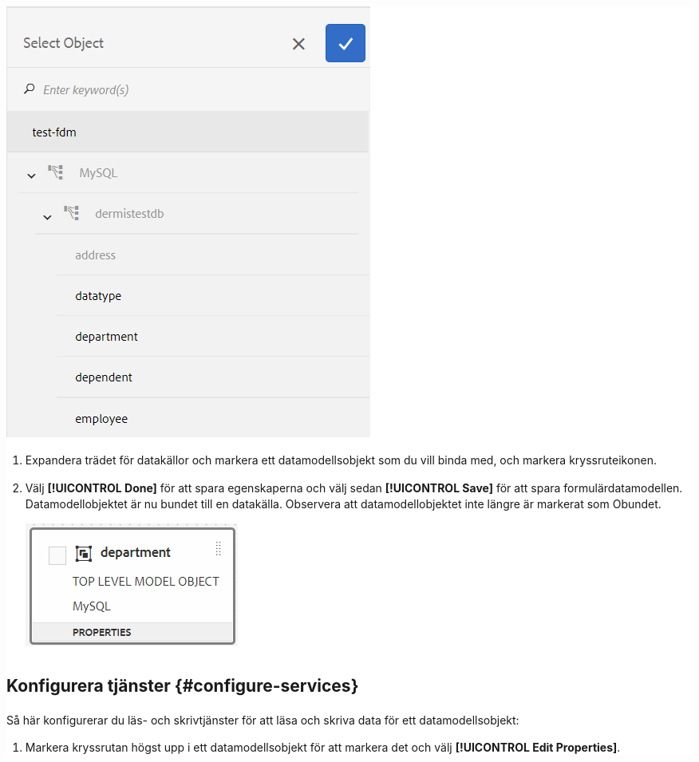    ![select-object](assets/select-object.png)

1. Expandera trädet för datakällor och markera ett datamodellsobjekt som du vill binda med, och markera kryssruteikonen.
1. Välj **[!UICONTROL Done]** för att spara egenskaperna och välj sedan **[!UICONTROL Save]** för att spara formulärdatamodellen. Datamodellobjektet är nu bundet till en datakälla. Observera att datamodellobjektet inte längre är markerat som Obundet.

   ![bound-model-object](assets/bound-model-object.png)

## Konfigurera tjänster {#configure-services}

Så här konfigurerar du läs- och skrivtjänster för att läsa och skriva data för ett datamodellsobjekt:

1. Markera kryssrutan högst upp i ett datamodellsobjekt för att markera det och välj **[!UICONTROL Edit Properties]**.
